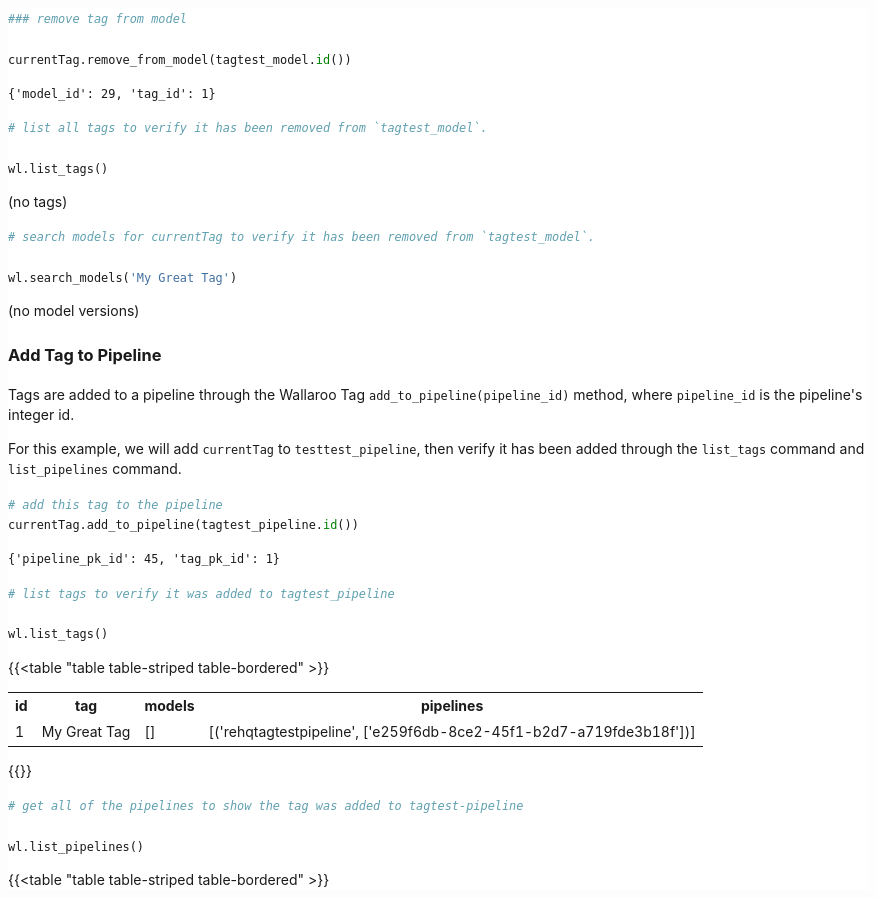```python
### remove tag from model

currentTag.remove_from_model(tagtest_model.id())
```

    {'model_id': 29, 'tag_id': 1}

```python
# list all tags to verify it has been removed from `tagtest_model`.

wl.list_tags()
```

(no tags)

```python
# search models for currentTag to verify it has been removed from `tagtest_model`.

wl.search_models('My Great Tag')
```

(no model versions)

### Add Tag to Pipeline

Tags are added to a pipeline through the Wallaroo Tag `add_to_pipeline(pipeline_id)` method, where `pipeline_id` is the pipeline's integer id.

For this example, we will add `currentTag` to `testtest_pipeline`, then verify it has been added through the `list_tags` command and `list_pipelines` command.

```python
# add this tag to the pipeline
currentTag.add_to_pipeline(tagtest_pipeline.id())
```

    {'pipeline_pk_id': 45, 'tag_pk_id': 1}

```python
# list tags to verify it was added to tagtest_pipeline

wl.list_tags()

```

{{<table "table table-striped table-bordered" >}}
<table><tr><th>id</th><th>tag</th><th>models</th><th>pipelines</th></tr><tr><td>1</td><td>My Great Tag</td><td>[]</td><td>[('rehqtagtestpipeline', ['e259f6db-8ce2-45f1-b2d7-a719fde3b18f'])]</td></tr></table>
{{</table>}}

```python
# get all of the pipelines to show the tag was added to tagtest-pipeline

wl.list_pipelines()
```

{{<table "table table-striped table-bordered" >}}